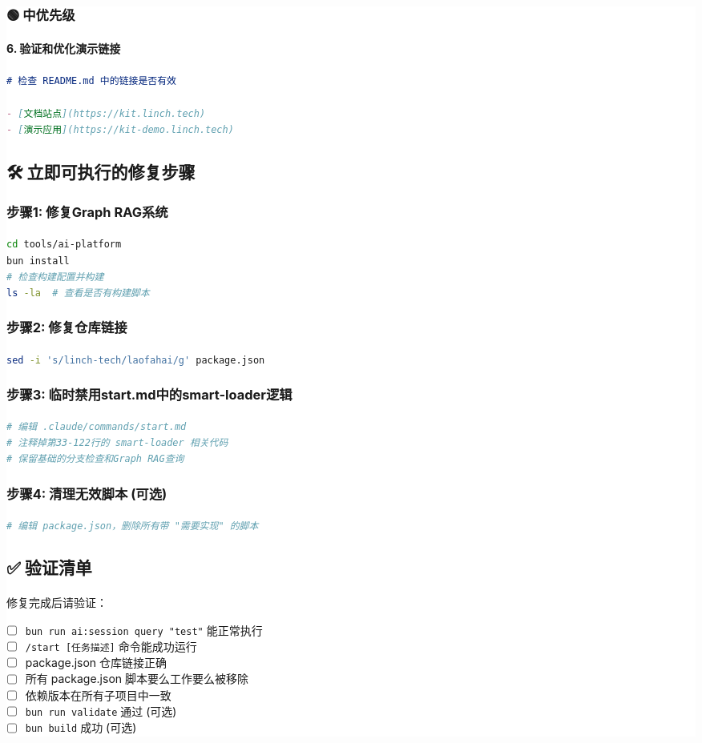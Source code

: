 ### 🟢 中优先级

#### 6. 验证和优化演示链接

```markdown
# 检查 README.md 中的链接是否有效

- [文档站点](https://kit.linch.tech)
- [演示应用](https://kit-demo.linch.tech)
```

## 🛠️ 立即可执行的修复步骤

### 步骤1: 修复Graph RAG系统

```bash
cd tools/ai-platform
bun install
# 检查构建配置并构建
ls -la  # 查看是否有构建脚本
```

### 步骤2: 修复仓库链接

```bash
sed -i 's/linch-tech/laofahai/g' package.json
```

### 步骤3: 临时禁用start.md中的smart-loader逻辑

```bash
# 编辑 .claude/commands/start.md
# 注释掉第33-122行的 smart-loader 相关代码
# 保留基础的分支检查和Graph RAG查询
```

### 步骤4: 清理无效脚本 (可选)

```bash
# 编辑 package.json，删除所有带 "需要实现" 的脚本
```

## ✅ 验证清单

修复完成后请验证：

- [ ] `bun run ai:session query "test"` 能正常执行
- [ ] `/start [任务描述]` 命令能成功运行
- [ ] package.json 仓库链接正确
- [ ] 所有 package.json 脚本要么工作要么被移除
- [ ] 依赖版本在所有子项目中一致
- [ ] `bun run validate` 通过 (可选)
- [ ] `bun build` 成功 (可选)
